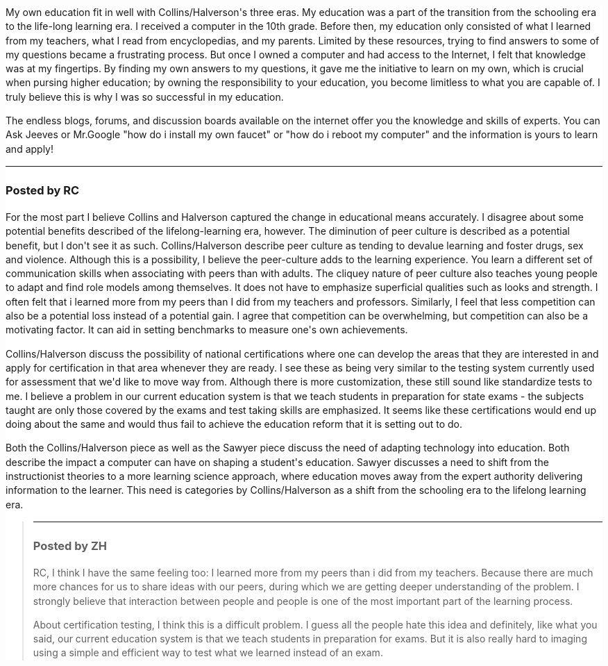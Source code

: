 My own education fit in well with Collins/Halverson's three eras. My education was a part of the transition from the schooling era to the life-long learning era. I received a computer in the 10th grade. Before then, my education only consisted of what I learned from my teachers, what I read from encyclopedias, and my parents. Limited by these resources, trying to find answers to some of my questions became a frustrating process. But once I owned a computer and had access to the Internet, I felt that knowledge was at my fingertips. By finding my own answers to my questions, it gave me the initiative to learn on my own, which is crucial when pursing higher education; by owning the responsibility to your education, you become limitless to what you are capable of. I truly believe this is why I was so successful in my education.

The endless blogs, forums, and discussion boards available on the internet offer you the knowledge and skills of experts. You can Ask Jeeves or Mr.Google "how do i install my own faucet" or "how do i reboot my computer" and the information is yours to learn and apply!

* * *

### Posted by RC

For the most part I believe Collins and Halverson captured the change in educational means accurately. I disagree about some potential benefits described of the lifelong-learning era, however. The diminution of peer culture is described as a potential benefit, but I don't see it as such. Collins/Halverson describe peer culture as tending to devalue learning and foster drugs, sex and violence. Although this is a possibility, I believe the peer-culture adds to the learning experience. You learn a different set of communication skills when associating with peers than with adults. The cliquey nature of peer culture also teaches young people to adapt and find role models among themselves. It does not have to emphasize superficial qualities such as looks and strength. I often felt that i learned more from my peers than I did from my teachers and professors. Similarly, I feel that less competition can also be a potential loss instead of a potential gain. I agree that competition can be overwhelming, but competition can also be a motivating factor. It can aid in setting benchmarks to measure one's own achievements.

Collins/Halverson discuss the possibility of national certifications where one can develop the areas that they are interested in and apply for certification in that area whenever they are ready. I see these as being very similar to the testing system currently used for assessment that we'd like to move way from. Although there is more customization, these still sound like standardize tests to me. I believe a problem in our current education system is that we teach students in preparation for state exams - the subjects taught are only those covered by the exams and test taking skills are emphasized. It seems like these certifications would end up doing about the same and would thus fail to achieve the education reform that it is setting out to do.

Both the Collins/Halverson piece as well as the Sawyer piece discuss the need of adapting technology into education. Both describe the impact a computer can have on shaping a student's education. Sawyer discusses a need to shift from the instructionist theories to a more learning science approach, where education moves away from the expert authority delivering information to the learner. This need is categories by Collins/Halverson as a shift from the schooling era to the lifelong learning era.

> * * *
> 
> ### Posted by ZH
> 
> RC, I think I have the same feeling too: I learned more from my peers than i did from my teachers. Because there are much more chances for us to share ideas with our peers, during which we are getting deeper understanding of the problem. I strongly believe that interaction between people and people is one of the most important part of the learning process.
> 
> About certification testing, I think this is a difficult problem. I guess all the people hate this idea and definitely, like what you said, our current education system is that we teach students in preparation for exams. But it is also really hard to imaging using a simple and efficient way to test what we learned instead of an exam.
